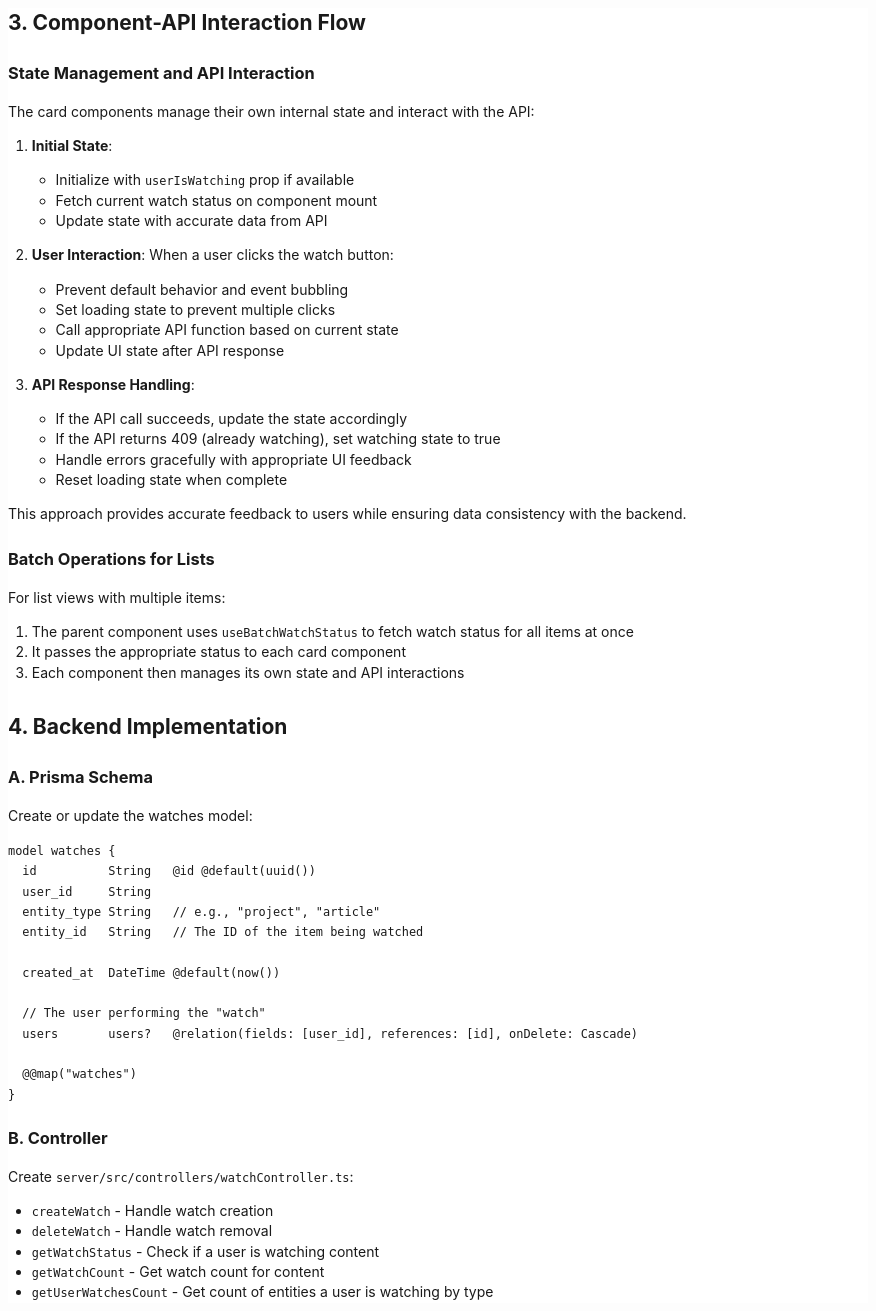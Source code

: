 ## 3. Component-API Interaction Flow

### State Management and API Interaction
The card components manage their own internal state and interact with the API:

1. **Initial State**: 
   - Initialize with `userIsWatching` prop if available
   - Fetch current watch status on component mount
   - Update state with accurate data from API

2. **User Interaction**: When a user clicks the watch button:
   - Prevent default behavior and event bubbling
   - Set loading state to prevent multiple clicks
   - Call appropriate API function based on current state
   - Update UI state after API response

3. **API Response Handling**:
   - If the API call succeeds, update the state accordingly
   - If the API returns 409 (already watching), set watching state to true
   - Handle errors gracefully with appropriate UI feedback
   - Reset loading state when complete

This approach provides accurate feedback to users while ensuring data consistency with the backend.

### Batch Operations for Lists
For list views with multiple items:
1. The parent component uses `useBatchWatchStatus` to fetch watch status for all items at once
2. It passes the appropriate status to each card component
3. Each component then manages its own state and API interactions

## 4. Backend Implementation

### A. Prisma Schema
Create or update the watches model:
```prisma
model watches {
  id          String   @id @default(uuid())
  user_id     String
  entity_type String   // e.g., "project", "article"
  entity_id   String   // The ID of the item being watched

  created_at  DateTime @default(now())

  // The user performing the "watch"
  users       users?   @relation(fields: [user_id], references: [id], onDelete: Cascade)

  @@map("watches")
}
```

### B. Controller
Create `server/src/controllers/watchController.ts`:
- `createWatch` - Handle watch creation
- `deleteWatch` - Handle watch removal
- `getWatchStatus` - Check if a user is watching content
- `getWatchCount` - Get watch count for content
- `getUserWatchesCount` - Get count of entities a user is watching by type
